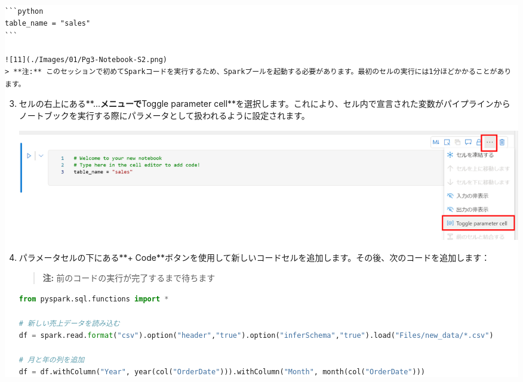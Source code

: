     ```python
    table_name = "sales"
    ```

    ![11](./Images/01/Pg3-Notebook-S2.png)
    > **注:** このセッションで初めてSparkコードを実行するため、Sparkプールを起動する必要があります。最初のセルの実行には1分ほどかかることがあります。
3. セルの右上にある**...**メニューで**Toggle parameter cell**を選択します。これにより、セル内で宣言された変数がパイプラインからノートブックを実行する際にパラメータとして扱われるように設定されます。

    ![12](./Images/01/F-4.png)

4. パラメータセルの下にある**+ Code**ボタンを使用して新しいコードセルを追加します。その後、次のコードを追加します：

    >**注:** 前のコードの実行が完了するまで待ちます

    ```Python
    from pyspark.sql.functions import *

    # 新しい売上データを読み込む
    df = spark.read.format("csv").option("header","true").option("inferSchema","true").load("Files/new_data/*.csv")

    # 月と年の列を追加
    df = df.withColumn("Year", year(col("OrderDate"))).withColumn("Month", month(col("OrderDate")))
